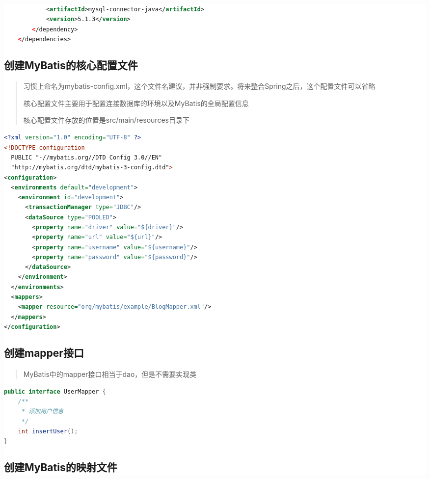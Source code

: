 ```xml
            <artifactId>mysql-connector-java</artifactId>
            <version>5.1.3</version>
        </dependency>
    </dependencies>
```

## 创建MyBatis的核心配置文件

> 习惯上命名为mybatis-config.xml，这个文件名建议，并非强制要求。将来整合Spring之后，这个配置文件可以省略
>
> 核心配置文件主要用于配置连接数据库的环境以及MyBatis的全局配置信息
>
> 核心配置文件存放的位置是src/main/resources目录下

```xml
<?xml version="1.0" encoding="UTF-8" ?>
<!DOCTYPE configuration
  PUBLIC "-//mybatis.org//DTD Config 3.0//EN"
  "http://mybatis.org/dtd/mybatis-3-config.dtd">
<configuration>
  <environments default="development">
    <environment id="development">
      <transactionManager type="JDBC"/>
      <dataSource type="POOLED">
        <property name="driver" value="${driver}"/>
        <property name="url" value="${url}"/>
        <property name="username" value="${username}"/>
        <property name="password" value="${password}"/>
      </dataSource>
    </environment>
  </environments>
  <mappers>
    <mapper resource="org/mybatis/example/BlogMapper.xml"/>
  </mappers>
</configuration>
```

## 创建mapper接口

> MyBatis中的mapper接口相当于dao，但是不需要实现类

```java
public interface UserMapper {
    /**
     * 添加用户信息
     */
    int insertUser();
}
```

## 创建MyBatis的映射文件
